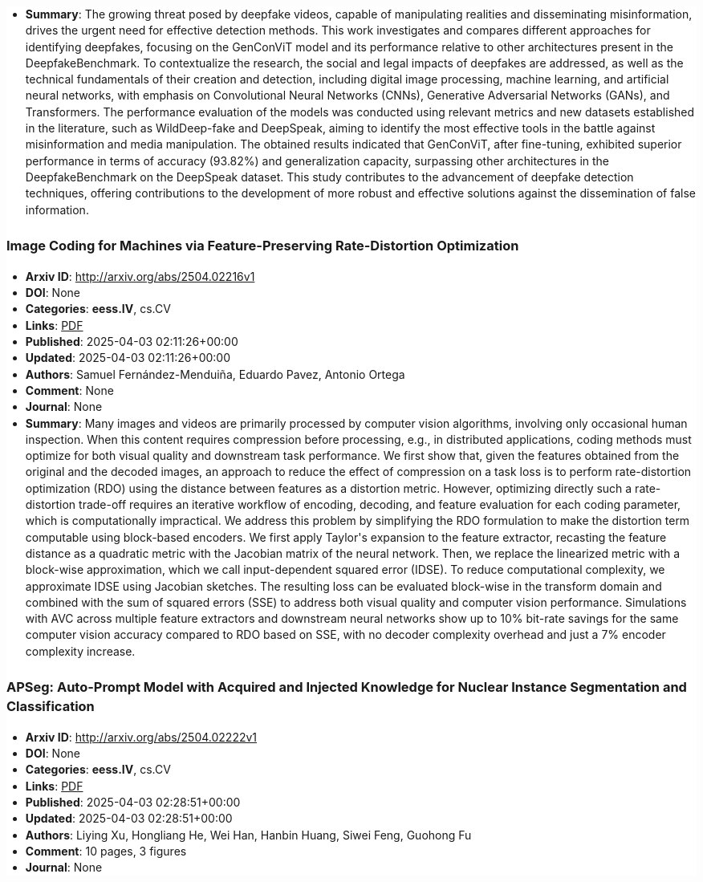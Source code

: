 - **Summary**: The growing threat posed by deepfake videos, capable of manipulating realities and disseminating misinformation, drives the urgent need for effective detection methods. This work investigates and compares different approaches for identifying deepfakes, focusing on the GenConViT model and its performance relative to other architectures present in the DeepfakeBenchmark. To contextualize the research, the social and legal impacts of deepfakes are addressed, as well as the technical fundamentals of their creation and detection, including digital image processing, machine learning, and artificial neural networks, with emphasis on Convolutional Neural Networks (CNNs), Generative Adversarial Networks (GANs), and Transformers. The performance evaluation of the models was conducted using relevant metrics and new datasets established in the literature, such as WildDeep-fake and DeepSpeak, aiming to identify the most effective tools in the battle against misinformation and media manipulation. The obtained results indicated that GenConViT, after fine-tuning, exhibited superior performance in terms of accuracy (93.82%) and generalization capacity, surpassing other architectures in the DeepfakeBenchmark on the DeepSpeak dataset. This study contributes to the advancement of deepfake detection techniques, offering contributions to the development of more robust and effective solutions against the dissemination of false information.



### Image Coding for Machines via Feature-Preserving Rate-Distortion Optimization
- **Arxiv ID**: http://arxiv.org/abs/2504.02216v1
- **DOI**: None
- **Categories**: **eess.IV**, cs.CV
- **Links**: [PDF](http://arxiv.org/pdf/2504.02216v1)
- **Published**: 2025-04-03 02:11:26+00:00
- **Updated**: 2025-04-03 02:11:26+00:00
- **Authors**: Samuel Fernández-Menduiña, Eduardo Pavez, Antonio Ortega
- **Comment**: None
- **Journal**: None
- **Summary**: Many images and videos are primarily processed by computer vision algorithms, involving only occasional human inspection. When this content requires compression before processing, e.g., in distributed applications, coding methods must optimize for both visual quality and downstream task performance. We first show that, given the features obtained from the original and the decoded images, an approach to reduce the effect of compression on a task loss is to perform rate-distortion optimization (RDO) using the distance between features as a distortion metric. However, optimizing directly such a rate-distortion trade-off requires an iterative workflow of encoding, decoding, and feature evaluation for each coding parameter, which is computationally impractical. We address this problem by simplifying the RDO formulation to make the distortion term computable using block-based encoders. We first apply Taylor's expansion to the feature extractor, recasting the feature distance as a quadratic metric with the Jacobian matrix of the neural network. Then, we replace the linearized metric with a block-wise approximation, which we call input-dependent squared error (IDSE). To reduce computational complexity, we approximate IDSE using Jacobian sketches. The resulting loss can be evaluated block-wise in the transform domain and combined with the sum of squared errors (SSE) to address both visual quality and computer vision performance. Simulations with AVC across multiple feature extractors and downstream neural networks show up to 10% bit-rate savings for the same computer vision accuracy compared to RDO based on SSE, with no decoder complexity overhead and just a 7% encoder complexity increase.



### APSeg: Auto-Prompt Model with Acquired and Injected Knowledge for Nuclear Instance Segmentation and Classification
- **Arxiv ID**: http://arxiv.org/abs/2504.02222v1
- **DOI**: None
- **Categories**: **eess.IV**, cs.CV
- **Links**: [PDF](http://arxiv.org/pdf/2504.02222v1)
- **Published**: 2025-04-03 02:28:51+00:00
- **Updated**: 2025-04-03 02:28:51+00:00
- **Authors**: Liying Xu, Hongliang He, Wei Han, Hanbin Huang, Siwei Feng, Guohong Fu
- **Comment**: 10 pages, 3 figures
- **Journal**: None